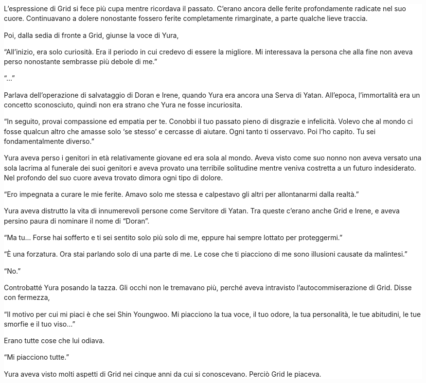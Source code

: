 
L’espressione di Grid si fece più cupa mentre ricordava il passato. C’erano ancora delle ferite profondamente radicate nel suo cuore. Continuavano a dolere nonostante fossero ferite completamente rimarginate, a parte qualche lieve traccia.


Poi, dalla sedia di fronte a Grid, giunse la voce di Yura,


“All’inizio, era solo curiosità. Era il periodo in cui credevo di essere la migliore. Mi interessava la persona che alla fine non aveva perso nonostante sembrasse più debole di me.”


“…”


Parlava dell’operazione di salvataggio di Doran e Irene, quando Yura era ancora una Serva di Yatan. All’epoca, l’immortalità era un concetto sconosciuto, quindi non era strano che Yura ne fosse incuriosita.


“In seguito, provai compassione ed empatia per te. Conobbi il tuo passato pieno di disgrazie e infelicità. Volevo che al mondo ci fosse qualcun altro che amasse solo ‘se stesso’ e cercasse di aiutare. Ogni tanto ti osservavo. Poi l’ho capito. Tu sei fondamentalmente diverso.”


Yura aveva perso i genitori in età relativamente giovane ed era sola al mondo. Aveva visto come suo nonno non aveva versato una sola lacrima al funerale dei suoi genitori e aveva provato una terribile solitudine mentre veniva costretta a un futuro indesiderato. Nel profondo del suo cuore aveva trovato dimora ogni tipo di dolore.


“Ero impegnata a curare le mie ferite. Amavo solo me stessa e calpestavo gli altri per allontanarmi dalla realtà.”


Yura aveva distrutto la vita di innumerevoli persone come Servitore di Yatan. Tra queste c’erano anche Grid e Irene, e aveva persino paura di nominare il nome di “Doran”.


“Ma tu… Forse hai sofferto e ti sei sentito solo più solo di me, eppure hai sempre lottato per proteggermi.”


“È una forzatura. Ora stai parlando solo di una parte di me. Le cose che ti piacciono di me sono illusioni causate da malintesi.”


“No.”


Controbatté Yura posando la tazza. Gli occhi non le tremavano più, perché aveva intravisto l’autocommiserazione di Grid. Disse con fermezza,


“Il motivo per cui mi piaci è che sei Shin Youngwoo. Mi piacciono la tua voce, il tuo odore, la tua personalità, le tue abitudini, le tue smorfie e il tuo viso…”


Erano tutte cose che lui odiava.


“Mi piacciono tutte.”


Yura aveva visto molti aspetti di Grid nei cinque anni da cui si conoscevano. Perciò  Grid le piaceva.
